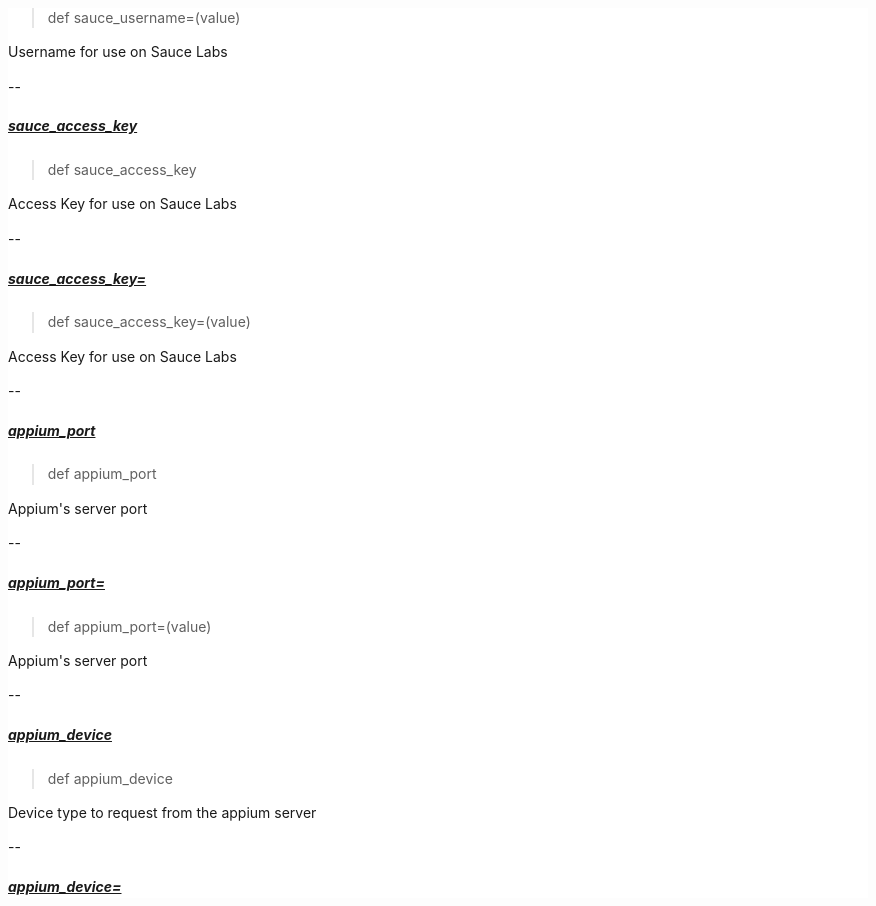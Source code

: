 > def sauce_username=(value)

Username for use on Sauce Labs

--

##### [sauce_access_key](https://github.com/appium/ruby_lib/blob/ed917866929f0f7b0ff7ef0aedb5a9b35fdcc95b/lib/appium_lib/driver.rb#L259) 

> def sauce_access_key

Access Key for use on Sauce Labs

--

##### [sauce_access_key=](https://github.com/appium/ruby_lib/blob/ed917866929f0f7b0ff7ef0aedb5a9b35fdcc95b/lib/appium_lib/driver.rb#L259) 

> def sauce_access_key=(value)

Access Key for use on Sauce Labs

--

##### [appium_port](https://github.com/appium/ruby_lib/blob/ed917866929f0f7b0ff7ef0aedb5a9b35fdcc95b/lib/appium_lib/driver.rb#L261) 

> def appium_port

Appium's server port

--

##### [appium_port=](https://github.com/appium/ruby_lib/blob/ed917866929f0f7b0ff7ef0aedb5a9b35fdcc95b/lib/appium_lib/driver.rb#L261) 

> def appium_port=(value)

Appium's server port

--

##### [appium_device](https://github.com/appium/ruby_lib/blob/ed917866929f0f7b0ff7ef0aedb5a9b35fdcc95b/lib/appium_lib/driver.rb#L263) 

> def appium_device

Device type to request from the appium server

--

##### [appium_device=](https://github.com/appium/ruby_lib/blob/ed917866929f0f7b0ff7ef0aedb5a9b35fdcc95b/lib/appium_lib/driver.rb#L263) 
